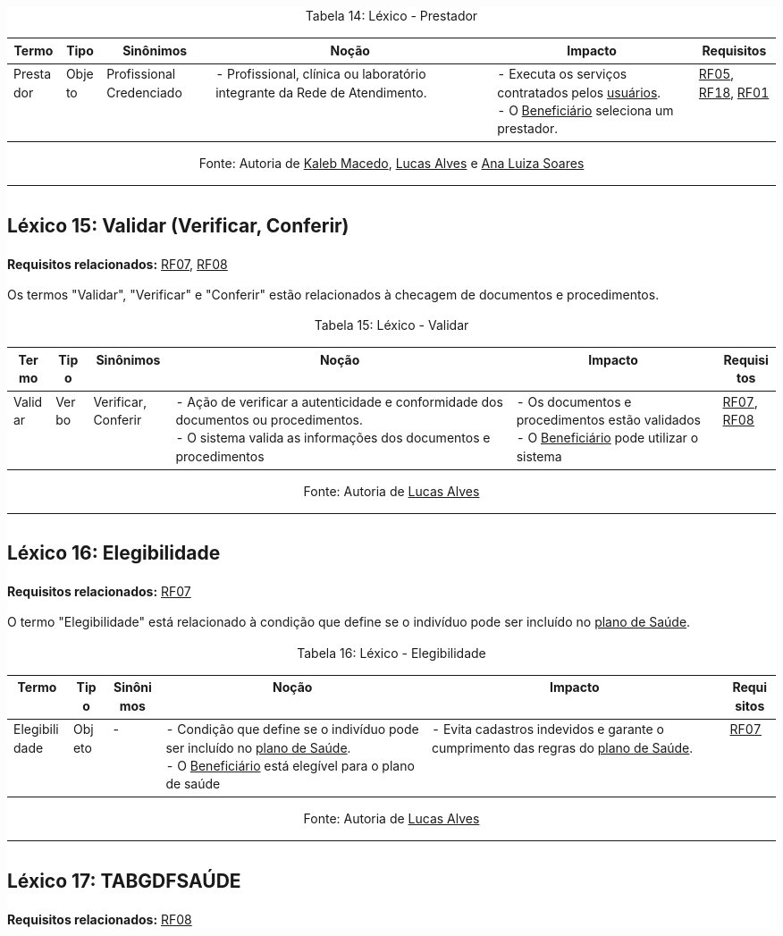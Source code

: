 <p align="center">Tabela 14: Léxico - Prestador</p>

| Termo | Tipo | Sinônimos | Noção | Impacto | Requisitos |
| --- | --- | --- | --- | --- | --- |
| Prestador | Objeto | Profissional Credenciado | - Profissional, clínica ou laboratório integrante da Rede de Atendimento. | - Executa os serviços contratados pelos [usuários](./lexicos.md/#usuario).<br> - O [Beneficiário](./lexicos.md/#usuario) seleciona um prestador. | [RF05](https://requisitos-de-software.github.io/2025.1-GDF-Saude/elicitacao/elicitacao/#RF05), [RF18](https://requisitos-de-software.github.io/2025.1-GDF-Saude/elicitacao/elicitacao/#RF18), [RF01](https://requisitos-de-software.github.io/2025.1-GDF-Saude/elicitacao/elicitacao/#RF01) |

<p align="center">Fonte: Autoria de <a href="https://github.com/kalebmacedo">Kaleb Macedo</a>, <a href="https://github.com/LucasAlves71">Lucas Alves</a> e <a href="https://github.com/Ana-Luiza-SC">Ana Luiza Soares</a></p>

---

## Léxico 15: <a id="validar"></a>Validar (Verificar, Conferir)

**Requisitos relacionados:** [RF07](https://requisitos-de-software.github.io/2025.1-GDF-Saude/elicitacao/elicitacao/#RF07), [RF08](https://requisitos-de-software.github.io/2025.1-GDF-Saude/elicitacao/elicitacao/#RF08)

Os termos "Validar", "Verificar" e "Conferir" estão relacionados à checagem de documentos e procedimentos.

<p align="center">Tabela 15: Léxico - Validar</p>

| Termo | Tipo | Sinônimos | Noção | Impacto | Requisitos |
| --- | --- | --- | --- | --- | --- |
| Validar | Verbo | Verificar, Conferir | - Ação de verificar a autenticidade e conformidade dos documentos ou procedimentos.<br> - O sistema valida as informações dos documentos e procedimentos | - Os documentos e procedimentos estão validados<br> - O [Beneficiário](./lexicos.md/#usuario) pode utilizar o sistema | [RF07](https://requisitos-de-software.github.io/2025.1-GDF-Saude/elicitacao/elicitacao/#RF07), [RF08](https://requisitos-de-software.github.io/2025.1-GDF-Saude/elicitacao/elicitacao/#RF08) |

<p align="center">Fonte: Autoria de <a href="https://github.com/LucasAlves71">Lucas Alves</a></p>

---

## Léxico 16: <a id="elegibilidade"></a>Elegibilidade

**Requisitos relacionados:** [RF07](https://requisitos-de-software.github.io/2025.1-GDF-Saude/elicitacao/elicitacao/#RF07)

O termo "Elegibilidade" está relacionado à condição que define se o indivíduo pode ser incluído no [plano de Saúde](./lexicos.md/#plano_saude).

<p align="center">Tabela 16: Léxico - Elegibilidade</p>

| Termo | Tipo | Sinônimos | Noção | Impacto | Requisitos |
| --- | --- | --- | --- | --- | --- |
| Elegibilidade | Objeto | - | - Condição que define se o indivíduo pode ser incluído no [plano de Saúde](./lexicos.md/#plano_saude).<br> - O [Beneficiário](./lexicos.md/#usuario) está elegível para o plano de saúde | - Evita cadastros indevidos e garante o cumprimento das regras do [plano de Saúde](./lexicos.md/#plano_saude). | [RF07](https://requisitos-de-software.github.io/2025.1-GDF-Saude/elicitacao/elicitacao/#RF07) |

<p align="center">Fonte: Autoria de <a href="https://github.com/LucasAlves71">Lucas Alves</a></p>

---

## Léxico 17: <a id="tabgdfsaude"></a> TABGDFSAÚDE

**Requisitos relacionados:** [RF08](https://requisitos-de-software.github.io/2025.1-GDF-Saude/elicitacao/elicitacao/#RF08)
